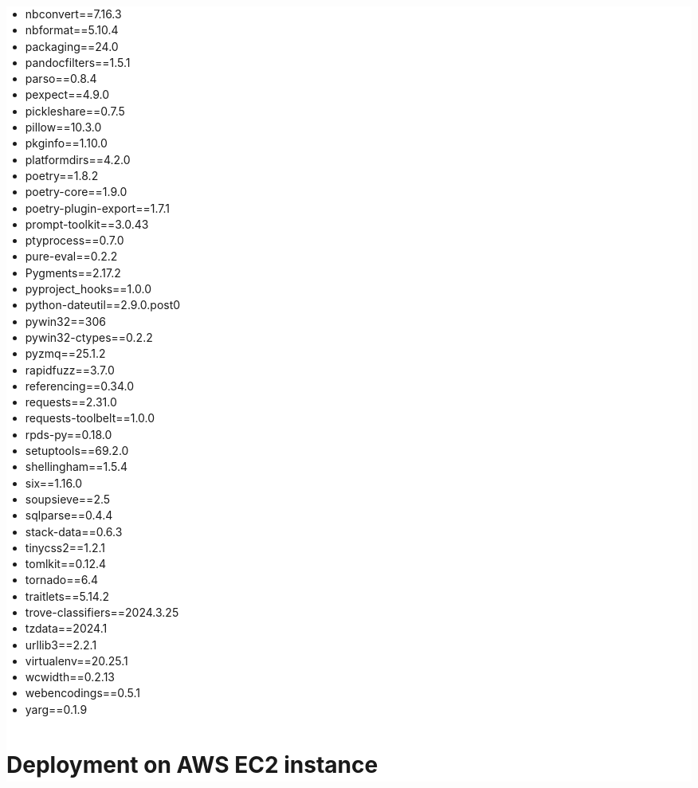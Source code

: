 - nbconvert==7.16.3
- nbformat==5.10.4
- packaging==24.0
- pandocfilters==1.5.1
- parso==0.8.4
- pexpect==4.9.0
- pickleshare==0.7.5
- pillow==10.3.0
- pkginfo==1.10.0
- platformdirs==4.2.0
- poetry==1.8.2
- poetry-core==1.9.0
- poetry-plugin-export==1.7.1
- prompt-toolkit==3.0.43
- ptyprocess==0.7.0
- pure-eval==0.2.2
- Pygments==2.17.2
- pyproject_hooks==1.0.0
- python-dateutil==2.9.0.post0
- pywin32==306
- pywin32-ctypes==0.2.2
- pyzmq==25.1.2
- rapidfuzz==3.7.0
- referencing==0.34.0
- requests==2.31.0
- requests-toolbelt==1.0.0
- rpds-py==0.18.0
- setuptools==69.2.0
- shellingham==1.5.4
- six==1.16.0
- soupsieve==2.5
- sqlparse==0.4.4
- stack-data==0.6.3
- tinycss2==1.2.1
- tomlkit==0.12.4
- tornado==6.4
- traitlets==5.14.2
- trove-classifiers==2024.3.25
- tzdata==2024.1
- urllib3==2.2.1
- virtualenv==20.25.1
- wcwidth==0.2.13
- webencodings==0.5.1
- yarg==0.1.9

# Deployment on AWS EC2 instance 
